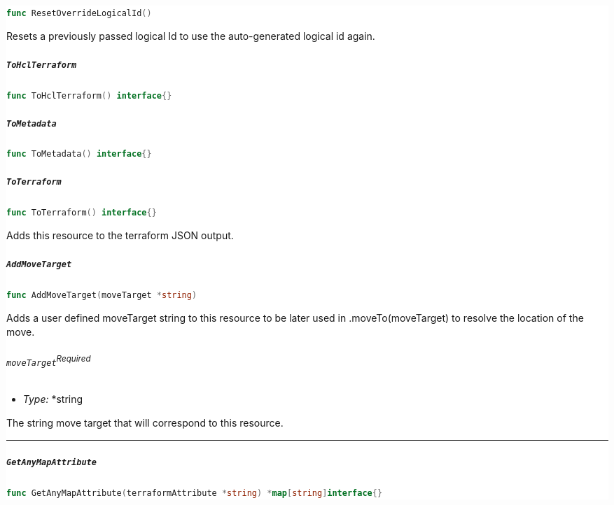 ```go
func ResetOverrideLogicalId()
```

Resets a previously passed logical Id to use the auto-generated logical id again.

##### `ToHclTerraform` <a name="ToHclTerraform" id="@cdktf/provider-mongodbatlas.privatelinkEndpointServerless.PrivatelinkEndpointServerless.toHclTerraform"></a>

```go
func ToHclTerraform() interface{}
```

##### `ToMetadata` <a name="ToMetadata" id="@cdktf/provider-mongodbatlas.privatelinkEndpointServerless.PrivatelinkEndpointServerless.toMetadata"></a>

```go
func ToMetadata() interface{}
```

##### `ToTerraform` <a name="ToTerraform" id="@cdktf/provider-mongodbatlas.privatelinkEndpointServerless.PrivatelinkEndpointServerless.toTerraform"></a>

```go
func ToTerraform() interface{}
```

Adds this resource to the terraform JSON output.

##### `AddMoveTarget` <a name="AddMoveTarget" id="@cdktf/provider-mongodbatlas.privatelinkEndpointServerless.PrivatelinkEndpointServerless.addMoveTarget"></a>

```go
func AddMoveTarget(moveTarget *string)
```

Adds a user defined moveTarget string to this resource to be later used in .moveTo(moveTarget) to resolve the location of the move.

###### `moveTarget`<sup>Required</sup> <a name="moveTarget" id="@cdktf/provider-mongodbatlas.privatelinkEndpointServerless.PrivatelinkEndpointServerless.addMoveTarget.parameter.moveTarget"></a>

- *Type:* *string

The string move target that will correspond to this resource.

---

##### `GetAnyMapAttribute` <a name="GetAnyMapAttribute" id="@cdktf/provider-mongodbatlas.privatelinkEndpointServerless.PrivatelinkEndpointServerless.getAnyMapAttribute"></a>

```go
func GetAnyMapAttribute(terraformAttribute *string) *map[string]interface{}
```
